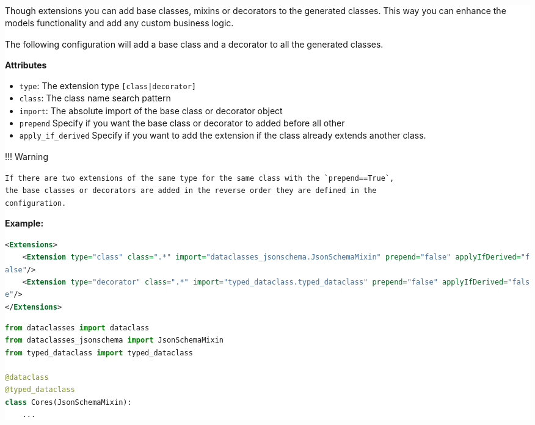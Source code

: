 Though extensions you can add base classes, mixins or decorators to the generated
classes. This way you can enhance the models functionality and add any custom business
logic.

The following configuration will add a base class and a decorator to all the generated
classes.

**Attributes**

- `type`: The extension type `[class|decorator]`
- `class`: The class name search pattern
- `import`: The absolute import of the base class or decorator object
- `prepend` Specify if you want the base class or decorator to added before all other
- `apply_if_derived` Specify if you want to add the extension if the class already
  extends another class.

!!! Warning

    If there are two extensions of the same type for the same class with the `prepend==True`,
    the base classes or decorators are added in the reverse order they are defined in the
    configuration.

**Example:**

```xml
<Extensions>
    <Extension type="class" class=".*" import="dataclasses_jsonschema.JsonSchemaMixin" prepend="false" applyIfDerived="false"/>
    <Extension type="decorator" class=".*" import="typed_dataclass.typed_dataclass" prepend="false" applyIfDerived="false"/>
</Extensions>
```

```python
from dataclasses import dataclass
from dataclasses_jsonschema import JsonSchemaMixin
from typed_dataclass import typed_dataclass

@dataclass
@typed_dataclass
class Cores(JsonSchemaMixin):
    ...
```
